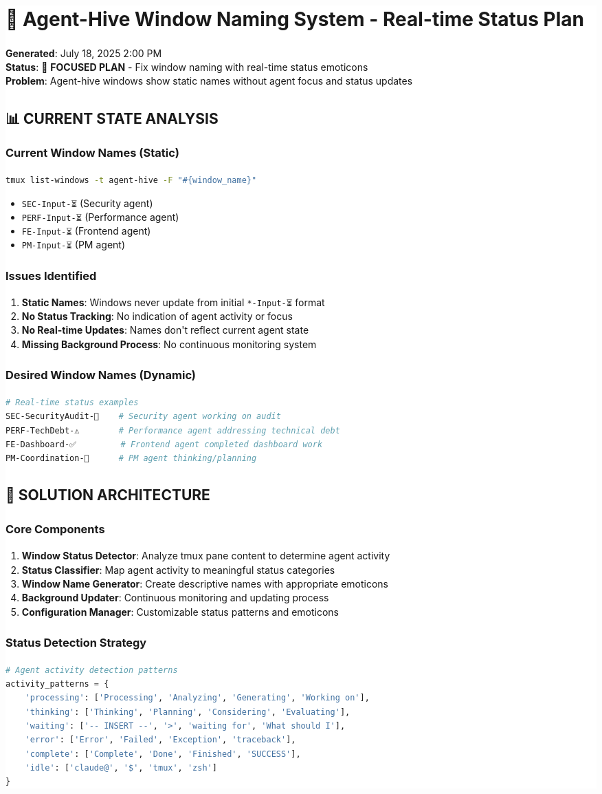 # 🔧 Agent-Hive Window Naming System - Real-time Status Plan

**Generated**: July 18, 2025 2:00 PM  
**Status**: 🎯 **FOCUSED PLAN** - Fix window naming with real-time status emoticons  
**Problem**: Agent-hive windows show static names without agent focus and status updates

## 📊 **CURRENT STATE ANALYSIS**

### **Current Window Names (Static)**
```bash
tmux list-windows -t agent-hive -F "#{window_name}"
```
- `SEC-Input-⏳` (Security agent)
- `PERF-Input-⏳` (Performance agent)
- `FE-Input-⏳` (Frontend agent)
- `PM-Input-⏳` (PM agent)

### **Issues Identified**
1. **Static Names**: Windows never update from initial `*-Input-⏳` format
2. **No Status Tracking**: No indication of agent activity or focus
3. **No Real-time Updates**: Names don't reflect current agent state
4. **Missing Background Process**: No continuous monitoring system

### **Desired Window Names (Dynamic)**
```bash
# Real-time status examples
SEC-SecurityAudit-🔄    # Security agent working on audit
PERF-TechDebt-⚠️        # Performance agent addressing technical debt  
FE-Dashboard-✅         # Frontend agent completed dashboard work
PM-Coordination-💭      # PM agent thinking/planning
```

## 🎯 **SOLUTION ARCHITECTURE**

### **Core Components**
1. **Window Status Detector**: Analyze tmux pane content to determine agent activity
2. **Status Classifier**: Map agent activity to meaningful status categories
3. **Window Name Generator**: Create descriptive names with appropriate emoticons
4. **Background Updater**: Continuous monitoring and updating process
5. **Configuration Manager**: Customizable status patterns and emoticons

### **Status Detection Strategy**
```python
# Agent activity detection patterns
activity_patterns = {
    'processing': ['Processing', 'Analyzing', 'Generating', 'Working on'],
    'thinking': ['Thinking', 'Planning', 'Considering', 'Evaluating'],
    'waiting': ['-- INSERT --', '>', 'waiting for', 'What should I'],
    'error': ['Error', 'Failed', 'Exception', 'traceback'],
    'complete': ['Complete', 'Done', 'Finished', 'SUCCESS'],
    'idle': ['claude@', '$', 'tmux', 'zsh']
}
```
